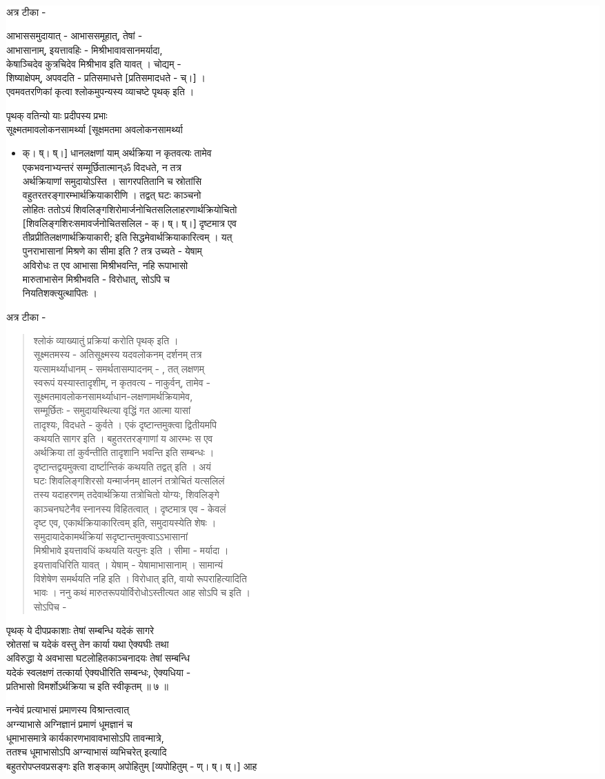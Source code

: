 अत्र टीका -

आभाससमुदायात् - आभाससमूहात्, तेषां -  
आभासानाम्, इयत्तावहिः - मिश्रीभावावसानमर्यादा,  
केषाञ्चिदेव कुत्रचिदेव मिश्रीभाव इति यावत् । चोद्यम् -  
शिष्याक्षेपम्, अपवदति - प्रतिसमाधत्ते [प्रतिसमादधते - च्।] ।  
एवमवतरणिकां कृत्वा श्लोकमुपन्यस्य व्याचष्टे पृथक् इति ।  
  
पृथक् वतिन्यो याः प्रदीपस्य प्रभाः  
सूक्ष्मतमावलोकनसामर्थ्या [सूक्षमतमा अवलोकनसामर्थ्या  
- क्। ष्। ष्।] धानलक्षणां याम् अर्थक्रिया न कृतवत्यः तामेव  
एकभवनाभ्यन्तरं सम्मूर्छितात्मान्ॐ विदधते, न तत्र  
अर्थक्रियाणां समुदायोऽस्ति । सागरपतितानि च स्रोतांसि  
वहुतरतरङ्गारम्भार्थक्रियाकारीणि । तद्वत् घटः काञ्चनो  
लोहितः ततोऽयं शिवलिङ्गशिरोमार्जनोचितसलिलाहरणार्थक्रियोचितो  
[शिवलिङ्गशिरःसमावर्जनोचितसलिल - क्। ष्। ष्।] दृष्टमात्र एव  
तीव्रप्रीतिलक्षणार्थक्रियाकारी; इति सिद्धमेवार्थक्रियाकारित्वम् । यत्  
पुनराभासानां मिश्रणे का सीमा इति ? तत्र उच्यते - येषाम्  
अविरोधः त एव आभासा मिश्रीभवन्ति, नहि रूपाभासो  
मारुताभासेन मिश्रीभवति - विरोधात्, सोऽपि च  
नियतिशक्त्युत्थापितः ।  
  
अत्र टीका -  
  
> श्लोकं व्याख्यातुं प्रक्रियां करोति पृथक् इति ।  
सूक्ष्मतमस्य - अतिसूक्ष्मस्य यदवलोकनम् दर्शनम् तत्र  
यत्सामर्थ्याधानम् - समर्थतासम्पादनम् - , तत् लक्षणम्  
स्वरूपं यस्यास्तादृशीम्, न कृतवत्य - नाकुर्वन्, तामेव -  
सूक्ष्मतमावलोकनसामर्थ्याधान-लक्षणामर्थक्रियामेव,  
सम्मूर्छितः - समुदायस्थित्या वृद्धिं गत आत्मा यासां  
तादृश्यः, विदधते - कुर्वते । एकं दृष्टान्तमुक्त्वा द्वितीयमपि  
कथयति सागर इति । बहुतरतरङ्गाणां य आरम्भः स एव  
अर्थक्रिया तां कुर्वन्तीति तादृशानि भवन्ति इति सम्बन्धः ।  
दृष्टान्तद्वयमुक्त्वा दार्ष्टान्तिकं कथयति तद्वत् इति । अयं  
घटः शिवलिङ्गशिरसो यन्मार्जनम् क्षालनं तत्रोचितं यत्सलिलं  
तस्य यदाहरणम् तदेवार्थक्रिया तत्रोचितो योग्यः, शिवलिङ्गे  
काञ्चनघटेनैव स्नानस्य विहितत्वात् । दृष्टमात्र एव - केवलं  
दृष्ट एव, एकार्थक्रियाकारित्वम् इति, समुदायस्येति शेषः ।  
समुदायादेकामर्थक्रियां सदृष्टान्तमुक्त्वाऽऽभासानां  
मिश्रीभावे इयत्तावधिं कथयति यत्पुनः इति । सीमा - मर्यादा ।  
इयत्तावधिरिति यावत् । येषाम् - येषामाभासानाम् । सामान्यं  
विशेषेण समर्थयति नहि इति । विरोधात् इति, वायो रूपराहित्यादिति  
भावः । ननु कथं मारुतरूपयोर्विरोधोऽस्तीत्यत आह सोऽपि च इति ।  
सोऽपिच -  
  
पृथक् ये दीपप्रकाशाः तेषां सम्बन्धि यदेकं सागरे  
स्रोतसां च यदेकं वस्तु तेन कार्या यथा ऐक्यघीः तथा  
अविरुद्धा ये अवभासा घटलोहितकाञ्चनादयः तेषां सम्बन्धि  
यदेकं स्वलक्षणं तत्कार्या ऐक्यधीरिति सम्बन्धः, ऐक्यधिया -  
प्रतिभासो विमर्शोऽर्थक्रिया च इति स्वीकृतम् ॥ ७ ॥

नन्वेवं प्रत्याभासं प्रमाणस्य विश्रान्तत्वात्  
अग्न्याभासे अग्निज्ञानं प्रमाणं धूमज्ञानं च  
धूमाभासमात्रे कार्यकारणभावावभासोऽपि तावन्मात्रे,  
ततश्च धूमाभासोऽपि अग्न्याभासं व्यभिचरेत् इत्यादि  
बहुतरोपप्लवप्रसङ्गः इति शङ्काम् अपोहितुम् [व्यपोहितुम् - ण्। ष्। ष्।] आह  
  